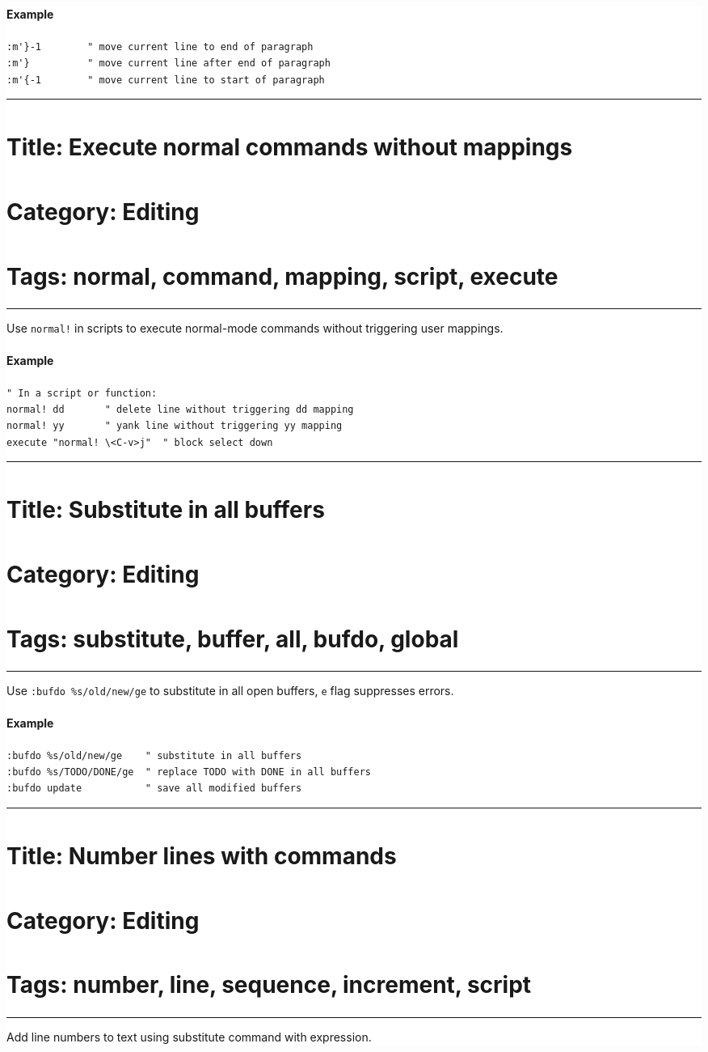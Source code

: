 #### Example

```vim
:m'}-1        " move current line to end of paragraph
:m'}          " move current line after end of paragraph
:m'{-1        " move current line to start of paragraph
```
***
# Title: Execute normal commands without mappings
# Category: Editing
# Tags: normal, command, mapping, script, execute
---
Use `normal!` in scripts to execute normal-mode commands without triggering user mappings.

#### Example

```vim
" In a script or function:
normal! dd       " delete line without triggering dd mapping
normal! yy       " yank line without triggering yy mapping
execute "normal! \<C-v>j"  " block select down
```
***
# Title: Substitute in all buffers
# Category: Editing
# Tags: substitute, buffer, all, bufdo, global
---
Use `:bufdo %s/old/new/ge` to substitute in all open buffers, `e` flag suppresses errors.

#### Example

```vim
:bufdo %s/old/new/ge    " substitute in all buffers
:bufdo %s/TODO/DONE/ge  " replace TODO with DONE in all buffers
:bufdo update           " save all modified buffers
```
***
# Title: Number lines with commands
# Category: Editing
# Tags: number, line, sequence, increment, script
---
Add line numbers to text using substitute command with expression.
